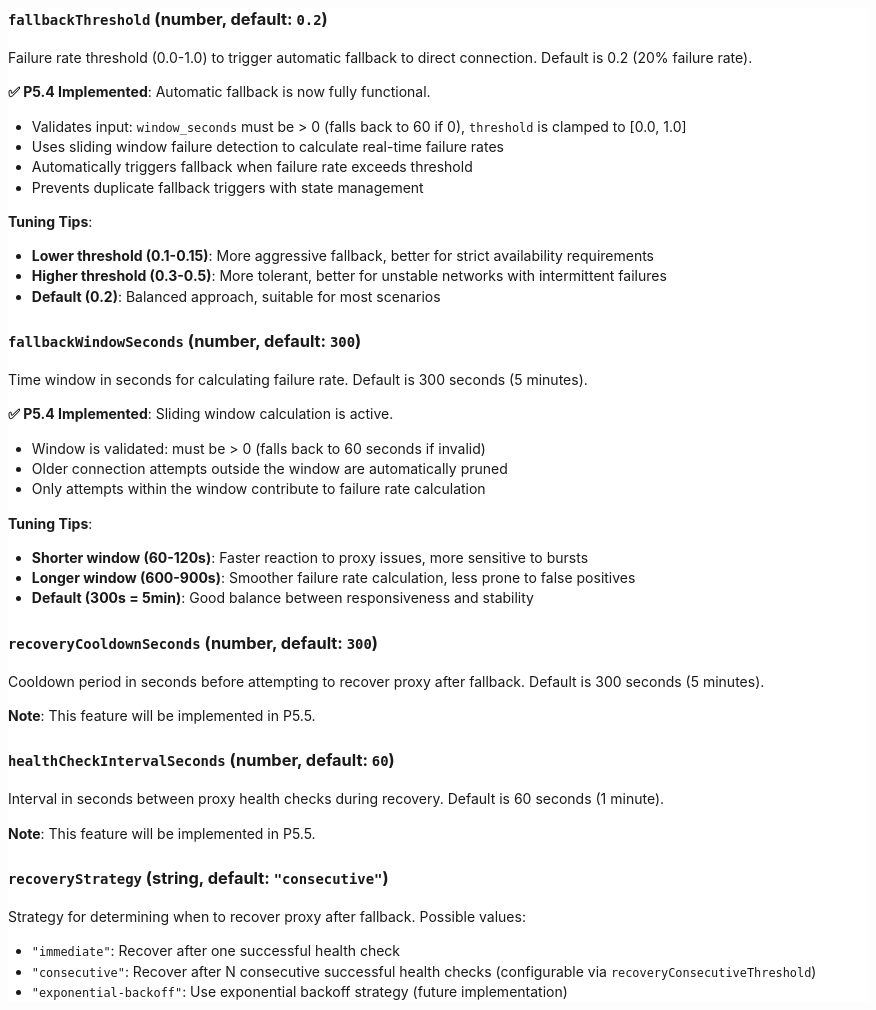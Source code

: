 ### `fallbackThreshold` (number, default: `0.2`)

Failure rate threshold (0.0-1.0) to trigger automatic fallback to direct connection. Default is 0.2 (20% failure rate).

**✅ P5.4 Implemented**: Automatic fallback is now fully functional.

- Validates input: `window_seconds` must be > 0 (falls back to 60 if 0), `threshold` is clamped to [0.0, 1.0]
- Uses sliding window failure detection to calculate real-time failure rates
- Automatically triggers fallback when failure rate exceeds threshold
- Prevents duplicate fallback triggers with state management

**Tuning Tips**:
- **Lower threshold (0.1-0.15)**: More aggressive fallback, better for strict availability requirements
- **Higher threshold (0.3-0.5)**: More tolerant, better for unstable networks with intermittent failures
- **Default (0.2)**: Balanced approach, suitable for most scenarios

### `fallbackWindowSeconds` (number, default: `300`)

Time window in seconds for calculating failure rate. Default is 300 seconds (5 minutes).

**✅ P5.4 Implemented**: Sliding window calculation is active.

- Window is validated: must be > 0 (falls back to 60 seconds if invalid)
- Older connection attempts outside the window are automatically pruned
- Only attempts within the window contribute to failure rate calculation

**Tuning Tips**:
- **Shorter window (60-120s)**: Faster reaction to proxy issues, more sensitive to bursts
- **Longer window (600-900s)**: Smoother failure rate calculation, less prone to false positives
- **Default (300s = 5min)**: Good balance between responsiveness and stability

### `recoveryCooldownSeconds` (number, default: `300`)

Cooldown period in seconds before attempting to recover proxy after fallback. Default is 300 seconds (5 minutes).

**Note**: This feature will be implemented in P5.5.

### `healthCheckIntervalSeconds` (number, default: `60`)

Interval in seconds between proxy health checks during recovery. Default is 60 seconds (1 minute).

**Note**: This feature will be implemented in P5.5.

### `recoveryStrategy` (string, default: `"consecutive"`)

Strategy for determining when to recover proxy after fallback. Possible values:
- `"immediate"`: Recover after one successful health check
- `"consecutive"`: Recover after N consecutive successful health checks (configurable via `recoveryConsecutiveThreshold`)
- `"exponential-backoff"`: Use exponential backoff strategy (future implementation)
